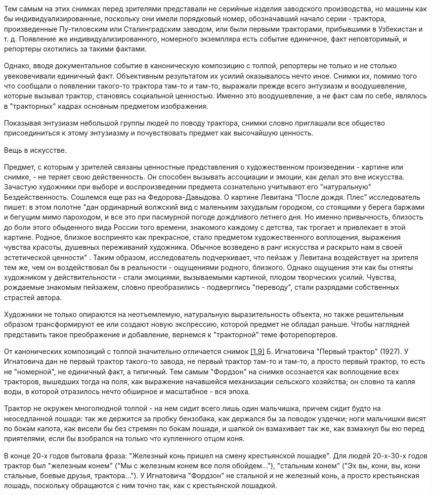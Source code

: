 Тем самым на этих снимках перед зрителями представали не серийные изделия заводского производства, но машины как бы индивидуализированные, поскольку они имели порядковый номер, обозначавший начало серии - трактора, произведенные Пу-тиловским или Сталинградским заводом, или были первыми тракторами, прибывшими в Узбекистан и т. д. Появление же индивидуализированного, номерного экземпляра есть событие единичное, факт неповторимый, и репортеры охотились за такими фактами.

Однако, вводя документальное событие в каноническую композицию с толпой, репортеры не только и не столько увековечивали единичный факт. Объективным результатом их усилий оказывалось нечто иное. Снимки их, помимо того что сообщали о появлении такого-то трактора там-то и там-то, выражали прежде всего энтузиазм и воодушевление, которые вызывал трактор, становясь социальной ценностью. Именно это воодушевление, а не факт сам по себе, являлось в "тракторных" кадрах основным предметом изображения.

Показывая энтузиазм небольшой группы людей по поводу трактора, снимки словно приглашали все общество присоединиться к этому энтузиазму и почувствовать предмет как высочайшую ценность.

Вещь в искусстве.

Предмет, с которым у зрителей связаны ценностные представления о художественном произведении - картине или снимке, - не теряет свою действенность. Он способен вызывать ассоциации и эмоции, как делал это вне искусства. Зачастую художники при выборе и воспроизведении предмета сознательно учитывают его "натуральную" Бездейственность. Сошлемся еще раз на Федорова-Давыдова. О картине Левитана "После дождя. Плес" исследователь пишет: в этом полотне "дан ординарный волжский вид с маленьким захудалым городком, со стоящими у берега баржами и бегущим мимо пароходом, и все это при пасмурной погоде дождливого летнего дня. Но именно привычность, близость до боли этого обыденного вида России того времени, знакомого каждому с детства, так трогает и привлекает в этой картине. Родное, близкое воспринято как прекрасное, стало предметом художественного воплощения, выражения чувства красоты, душевных переживаний художника. Обычное возведено в ранг искусства и раскрыто нам в своей эстетической ценности" . Таким образом, исследователь подчеркивает, что пейзаж у Левитана воздействует на зрителя тем же, чем он воздействовал бы в реальности - ощущениями родного, близкого. Однако ощущения эти как бы отняты художником у действительности - стали эмоциями, вызываемыми картиной, плодом творческих усилий. Чувства, рождаемые знакомым пейзажем, словно преобразились - подверглись "переводу", стали разрядами собственных страстей автора.

Художники не только опираются на неотъемлемую, натуральную выразительность объекта, но также решительным образом трансформируют ее или создают новую экспрессию, которой предмет не обладал раньше. Чтобы наглядней представить такое преображение и добавление, вернемся к "тракторной" теме фоторепортеров.

От канонических композиций с толпой значительно отличается снимок [\[1.9\]](#index_split_021.xhtml#img1_9 "Фото 9") Б. Игнатовича "Первый трактор" (1927). У Игнатовича дан не первый трактор такого-то завода, не первый трактор там-то и там-то, а просто первый трактор, то есть не "номерной", не единичный факт, а типичный. Тем самым "Фордзон" на снимке осознается как воплощение всех тракторов, вышедших тогда на поля, как выражение начавшейся механизации сельского хозяйства; он словно та капля воды, в которой отразилось нечто обширное и масштабное - вся эпоха.

Трактор не окружен многолюдной толпой - на нем сидит всего лишь один мальчишка, причем сидит будто на неоседланной лошади: так же держится за пробку бензобака, как держался бы за поводок уздечки; ноги мальчишки висят по бокам капота, как висели бы без стремян по бокам лошади, и шапкой он взмахивает так же, как взмахнул бы ею перед приятелями, если бы взобрался на только что купленного отцом коня.

В конце 20-х годов бытовала фраза: "Железный конь пришел на смену крестьянской лошадке". Для людей 20-х-30-х годов трактор был "железным конем" ("Мы с железным конем все поля обойдем..."), "стальным конем" ("Эх вы, кони, вы, кони стальные, боевые друзья, трактора..."). У Игнатовича "Фордзон" не стальной и не железный конь, а просто крестьянская лошадь, поскольку обращаются с ним точно так, как с крестьянской лошадкой.
